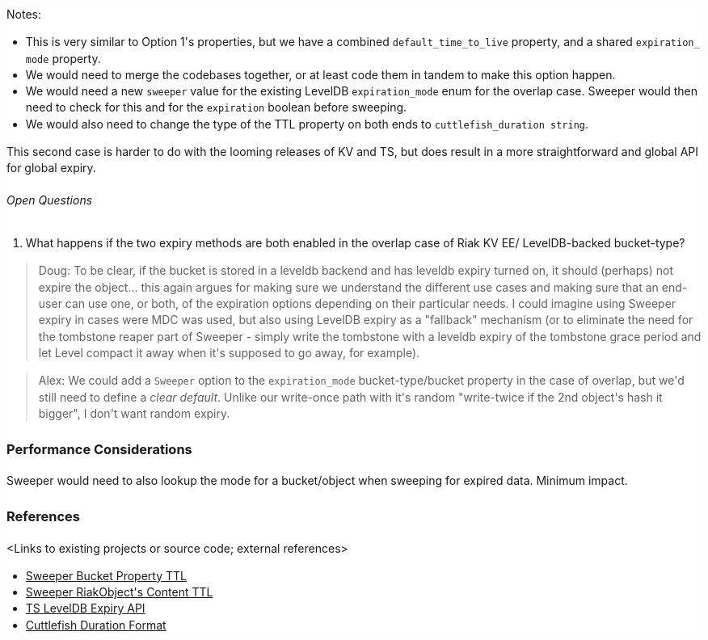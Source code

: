 Notes:
  - This is very similar to Option 1's properties, but we have a combined `default_time_to_live` property, and a shared `expiration_mode` property.
  - We would need to merge the codebases together, or at least code them in tandem to make this option happen.
  - We would need a new `sweeper` value for the existing LevelDB `expiration_mode` enum for the overlap case. Sweeper would then need to check for this and for the `expiration` boolean before sweeping.
  - We would also need to change the type of the TTL property on both ends to `cuttlefish_duration string`.

This second case is harder to do with the looming releases of KV and TS, but does result in a more straightforward and global API for global expiry.


###### Open Questions
1. What happens if the two expiry methods are both enabled in the overlap case of Riak KV EE/ LevelDB-backed bucket-type?

> Doug: To be clear, if the bucket is stored in a leveldb backend and has leveldb expiry turned on, it should (perhaps) not expire the object... this again argues for making sure we understand the different use cases and making sure that an end-user can use one, or both, of the expiration options depending on their particular needs. I could imagine using Sweeper expiry in cases were MDC was used, but also using LevelDB expiry as a "fallback" mechanism (or to eliminate the need for the tombstone reaper part of Sweeper - simply write the tombstone with a leveldb expiry of the tombstone grace period and let Level compact it away when it's supposed to go away, for example).

> Alex: We could add a `Sweeper` option to the `expiration_mode` bucket-type/bucket property in the case of overlap, but we'd still need to define a *clear default*.  Unlike our write-once path with it's random "write-twice if the 2nd object's hash it bigger", I don't want random expiry.  


### Performance Considerations

Sweeper would need to also lookup the mode for a bucket/object when sweeping for expired data. Minimum impact.

### References

<Links to existing projects or source code; external references>

- [Sweeper Bucket Property TTL](https://github.com/basho/riak_pb/blob/develop/src/riak.proto#L151-L152)
- [Sweeper RiakObject's Content TTL](https://github.com/basho/riak_pb/blob/develop/src/riak_kv.proto#L237)
- [TS LevelDB Expiry API](https://github.com/basho/leveldb/wiki/mv-bucket-expiry2#three-properties-three-names-each)
- [Cuttlefish Duration Format](https://github.com/basho/cuttlefish/blob/develop/src/cuttlefish_duration.hrl)
